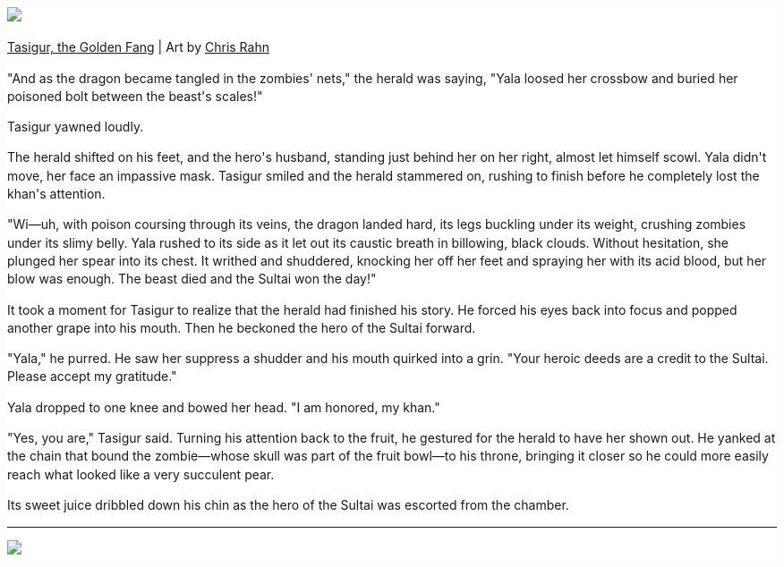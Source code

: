 

![](https://media.wizards.com/2015/images/daily/cardart_tasigurthegoldenfang.jpg)


[Tasigur, the Golden Fang](http://gatherer.wizards.com/Pages/Card/Details.aspx?name=Tasigur%2C+the+Golden+Fang) | Art by [Chris Rahn](http://gatherer.wizards.com/Pages/Search/Default.aspx?output=spoiler&method=visual&action=advanced&artist=+[Chris]+[Rahn])



"And as the dragon became tangled in the zombies' nets," the herald was saying, "Yala loosed her crossbow and buried her poisoned bolt between the beast's scales!"



Tasigur yawned loudly.



The herald shifted on his feet, and the hero's husband, standing just behind her on her right, almost let himself scowl. Yala didn't move, her face an impassive mask. Tasigur smiled and the herald stammered on, rushing to finish before he completely lost the khan's attention.



"Wi—uh, with poison coursing through its veins, the dragon landed hard, its legs buckling under its weight, crushing zombies under its slimy belly. Yala rushed to its side as it let out its caustic breath in billowing, black clouds. Without hesitation, she plunged her spear into its chest. It writhed and shuddered, knocking her off her feet and spraying her with its acid blood, but her blow was enough. The beast died and the Sultai won the day!"



It took a moment for Tasigur to realize that the herald had finished his story. He forced his eyes back into focus and popped another grape into his mouth. Then he beckoned the hero of the Sultai forward.



"Yala," he purred. He saw her suppress a shudder and his mouth quirked into a grin. "Your heroic deeds are a credit to the Sultai. Please accept my gratitude."



Yala dropped to one knee and bowed her head. "I am honored, my khan."



"Yes, you are," Tasigur said. Turning his attention back to the fruit, he gestured for the herald to have her shown out. He yanked at the chain that bound the zombie—whose skull was part of the fruit bowl—to his throne, bringing it closer so he could more easily reach what looked like a very succulent pear.




Its sweet juice dribbled down his chin as the hero of the Sultai was escorted from the chamber.





---


![](https://media.wizards.com/2015/images/daily/cardart_dutifulreturn.jpg)
